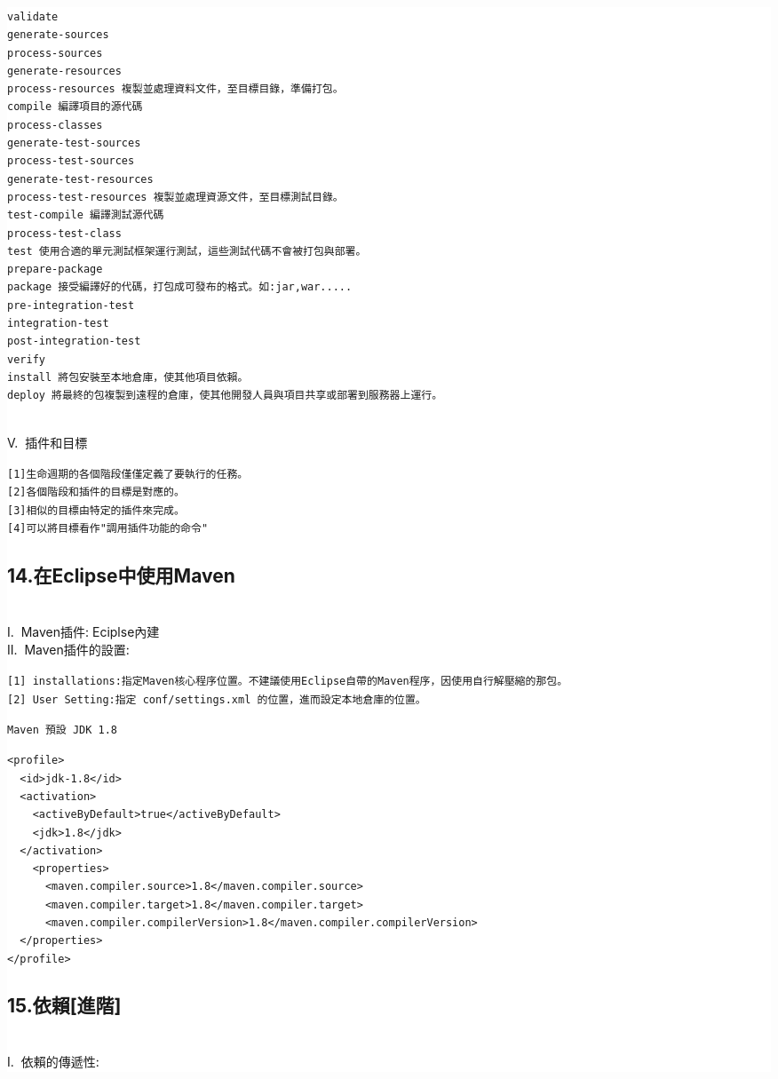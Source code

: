     validate
    generate-sources
    process-sources
    generate-resources
    process-resources 複製並處理資料文件，至目標目錄，準備打包。
    compile 編譯項目的源代碼
    process-classes
    generate-test-sources
    process-test-sources
    generate-test-resources
    process-test-resources 複製並處理資源文件，至目標測試目錄。
    test-compile 編譯測試源代碼
    process-test-class
    test 使用合適的單元測試框架運行測試，這些測試代碼不會被打包與部署。
    prepare-package
    package 接受編譯好的代碼，打包成可發布的格式。如:jar,war.....
    pre-integration-test
    integration-test
    post-integration-test
    verify
    install 將包安裝至本地倉庫，使其他項目依賴。
    deploy 將最終的包複製到遠程的倉庫，使其他開發人員與項目共享或部署到服務器上運行。

<br>V.&nbsp;&nbsp;插件和目標

    [1]生命週期的各個階段僅僅定義了要執行的任務。
    [2]各個階段和插件的目標是對應的。
    [3]相似的目標由特定的插件來完成。
    [4]可以將目標看作"調用插件功能的命令"

<h2 id="ch14">14.在Eclipse中使用Maven</h2>
<br>I.&nbsp;&nbsp;Maven插件:&nbsp;Eciplse內建
<br>II.&nbsp;&nbsp;Maven插件的設置:

    [1] installations:指定Maven核心程序位置。不建議使用Eclipse自帶的Maven程序，因使用自行解壓縮的那包。
    [2] User Setting:指定 conf/settings.xml 的位置，進而設定本地倉庫的位置。
`Maven 預設 JDK 1.8 `

    <profile>
      <id>jdk-1.8</id>
      <activation>
        <activeByDefault>true</activeByDefault>
        <jdk>1.8</jdk>
      </activation>
        <properties>
          <maven.compiler.source>1.8</maven.compiler.source>
          <maven.compiler.target>1.8</maven.compiler.target>
          <maven.compiler.compilerVersion>1.8</maven.compiler.compilerVersion>
      </properties>
    </profile> 

<h2 id="ch15">15.依賴[進階]</h2>
<br>I.&nbsp;&nbsp;依賴的傳遞性:
